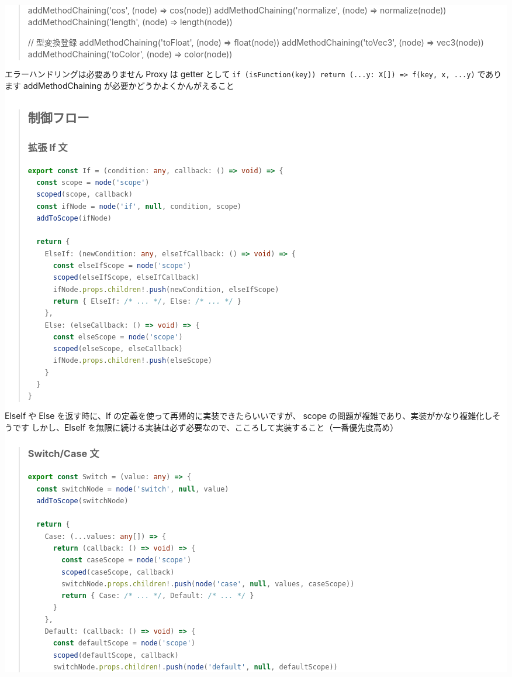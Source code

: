 > addMethodChaining('cos', (node) => cos(node))
> addMethodChaining('normalize', (node) => normalize(node))
> addMethodChaining('length', (node) => length(node))
>
> // 型変換登録
> addMethodChaining('toFloat', (node) => float(node))
> addMethodChaining('toVec3', (node) => vec3(node))
> addMethodChaining('toColor', (node) => color(node))
> ```

エラーハンドリングは必要ありません
Proxy は getter として `if (isFunction(key)) return (...y: X[]) => f(key, x, ...y)` であります
addMethodChaining が必要かどうかよくかんがえること

> ## 制御フロー
>
> ### 拡張 If 文
>
> ```typescript
> export const If = (condition: any, callback: () => void) => {
>   const scope = node('scope')
>   scoped(scope, callback)
>   const ifNode = node('if', null, condition, scope)
>   addToScope(ifNode)
>
>   return {
>     ElseIf: (newCondition: any, elseIfCallback: () => void) => {
>       const elseIfScope = node('scope')
>       scoped(elseIfScope, elseIfCallback)
>       ifNode.props.children!.push(newCondition, elseIfScope)
>       return { ElseIf: /* ... */, Else: /* ... */ }
>     },
>     Else: (elseCallback: () => void) => {
>       const elseScope = node('scope')
>       scoped(elseScope, elseCallback)
>       ifNode.props.children!.push(elseScope)
>     }
>   }
> }
> ```

ElseIf や Else を返す時に、If の定義を使って再帰的に実装できたらいいですが、
scope の問題が複雑であり、実装がかなり複雑化しそうです
しかし、ElseIf を無限に続ける実装は必ず必要なので、こころして実装すること（一番優先度高め）

> ### Switch/Case 文
>
> ```typescript
> export const Switch = (value: any) => {
>   const switchNode = node('switch', null, value)
>   addToScope(switchNode)
>
>   return {
>     Case: (...values: any[]) => {
>       return (callback: () => void) => {
>         const caseScope = node('scope')
>         scoped(caseScope, callback)
>         switchNode.props.children!.push(node('case', null, values, caseScope))
>         return { Case: /* ... */, Default: /* ... */ }
>       }
>     },
>     Default: (callback: () => void) => {
>       const defaultScope = node('scope')
>       scoped(defaultScope, callback)
>       switchNode.props.children!.push(node('default', null, defaultScope))